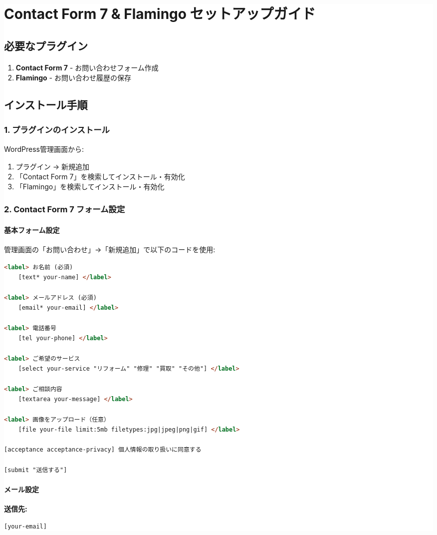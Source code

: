 # Contact Form 7 & Flamingo セットアップガイド

## 必要なプラグイン

1. **Contact Form 7** - お問い合わせフォーム作成
2. **Flamingo** - お問い合わせ履歴の保存

## インストール手順

### 1. プラグインのインストール

WordPress管理画面から:
1. プラグイン → 新規追加
2. 「Contact Form 7」を検索してインストール・有効化
3. 「Flamingo」を検索してインストール・有効化

### 2. Contact Form 7 フォーム設定

#### 基本フォーム設定

管理画面の「お問い合わせ」→「新規追加」で以下のコードを使用:

```html
<label> お名前 (必須)
    [text* your-name] </label>

<label> メールアドレス (必須)
    [email* your-email] </label>

<label> 電話番号
    [tel your-phone] </label>

<label> ご希望のサービス
    [select your-service "リフォーム" "修理" "買取" "その他"] </label>

<label> ご相談内容
    [textarea your-message] </label>

<label> 画像をアップロード（任意）
    [file your-file limit:5mb filetypes:jpg|jpeg|png|gif] </label>

[acceptance acceptance-privacy] 個人情報の取り扱いに同意する

[submit "送信する"]
```

#### メール設定

**送信先:**
```
[your-email]
```
